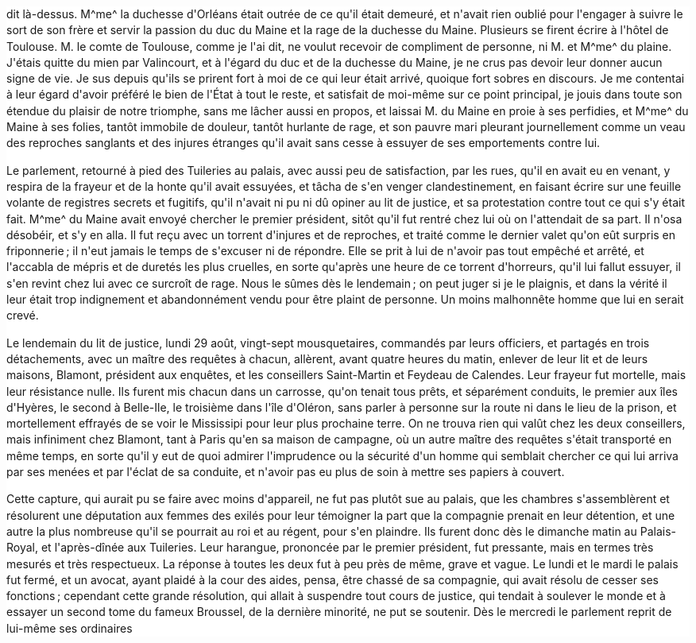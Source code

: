 dit là-dessus. M^me^ la duchesse d'Orléans était outrée de ce qu'il était
demeuré, et n'avait rien oublié pour l'engager à suivre le sort de son frère
et servir la passion du duc du Maine et la rage de la duchesse du Maine.
Plusieurs se firent écrire à l'hôtel de Toulouse. M. le comte de Toulouse,
comme je l'ai dit, ne voulut recevoir de compliment de personne, ni M. et M^me^
du plaine. J'étais quitte du mien par Valincourt, et à l'égard du duc et de la
duchesse du Maine, je ne crus pas devoir leur donner aucun signe de vie. Je
sus depuis qu'ils se prirent fort à moi de ce qui leur était arrivé, quoique
fort sobres en discours. Je me contentai à leur égard d'avoir préféré le bien
de l'État à tout le reste, et satisfait de moi-même sur ce point principal, je
jouis dans toute son étendue du plaisir de notre triomphe, sans me lâcher
aussi en propos, et laissai M. du Maine en proie à ses perfidies, et M^me^ du
Maine à ses folies, tantôt immobile de douleur, tantôt hurlante de rage, et
son pauvre mari pleurant journellement comme un veau des reproches sanglants
et des injures étranges qu'il avait sans cesse à essuyer de ses emportements
contre lui.

Le parlement, retourné à pied des Tuileries au palais, avec aussi peu de
satisfaction, par les rues, qu'il en avait eu en venant, y respira de la
frayeur et de la honte qu'il avait essuyées, et tâcha de s'en venger
clandestinement, en faisant écrire sur une feuille volante de registres
secrets et fugitifs, qu'il n'avait ni pu ni dû opiner au lit de justice, et sa
protestation contre tout ce qui s'y était fait. M^me^ du Maine avait envoyé
chercher le premier président, sitôt qu'il fut rentré chez lui où on
l'attendait de sa part. Il n'osa désobéir, et s'y en alla. Il fut reçu avec un
torrent d'injures et de reproches, et traité comme le dernier valet qu'on eût
surpris en friponnerie ; il n'eut jamais le temps de s'excuser ni de répondre.
Elle se prit à lui de n'avoir pas tout empêché et arrêté, et l'accabla de
mépris et de duretés les plus cruelles, en sorte qu'après une heure de ce
torrent d'horreurs, qu'il lui fallut essuyer, il s'en revint chez lui avec ce
surcroît de rage. Nous le sûmes dès le lendemain ; on peut juger si je le
plaignis, et dans la vérité il leur était trop indignement et abandonnément
vendu pour être plaint de personne. Un moins malhonnête homme que lui en
serait crevé.

Le lendemain du lit de justice, lundi 29 août, vingt-sept mousquetaires,
commandés par leurs officiers, et partagés en trois détachements, avec un
maître des requêtes à chacun, allèrent, avant quatre heures du matin, enlever
de leur lit et de leurs maisons, Blamont, président aux enquêtes, et les
conseillers Saint-Martin et Feydeau de Calendes. Leur frayeur fut mortelle,
mais leur résistance nulle. Ils furent mis chacun dans un carrosse, qu'on
tenait tous prêts, et séparément conduits, le premier aux îles d'Hyères, le
second à Belle-Ile, le troisième dans l'île d'Oléron, sans parler à personne
sur la route ni dans le lieu de la prison, et mortellement effrayés de se voir
le Mississipi pour leur plus prochaine terre. On ne trouva rien qui valût chez
les deux conseillers, mais infiniment chez Blamont, tant à Paris qu'en sa
maison de campagne, où un autre maître des requêtes s'était transporté en même
temps, en sorte qu'il y eut de quoi admirer l'imprudence ou la sécurité d'un
homme qui semblait chercher ce qui lui arriva par ses menées et par l'éclat de
sa conduite, et n'avoir pas eu plus de soin à mettre ses papiers à couvert.

Cette capture, qui aurait pu se faire avec moins d'appareil, ne fut pas plutôt
sue au palais, que les chambres s'assemblèrent et résolurent une députation
aux femmes des exilés pour leur témoigner la part que la compagnie prenait en
leur détention, et une autre la plus nombreuse qu'il se pourrait au roi et au
régent, pour s'en plaindre. Ils furent donc dès le dimanche matin au
Palais-Royal, et l'après-dînée aux Tuileries. Leur harangue, prononcée par le
premier président, fut pressante, mais en termes très mesurés et très
respectueux. La réponse à toutes les deux fut à peu près de même, grave et
vague. Le lundi et le mardi le palais fut fermé, et un avocat, ayant plaidé à
la cour des aides, pensa, être chassé de sa compagnie, qui avait résolu de
cesser ses fonctions ; cependant cette grande résolution, qui allait à
suspendre tout cours de justice, qui tendait à soulever le monde et à essayer
un second tome du fameux Broussel, de la dernière minorité, ne put se
soutenir. Dès le mercredi le parlement reprit de lui-même ses ordinaires